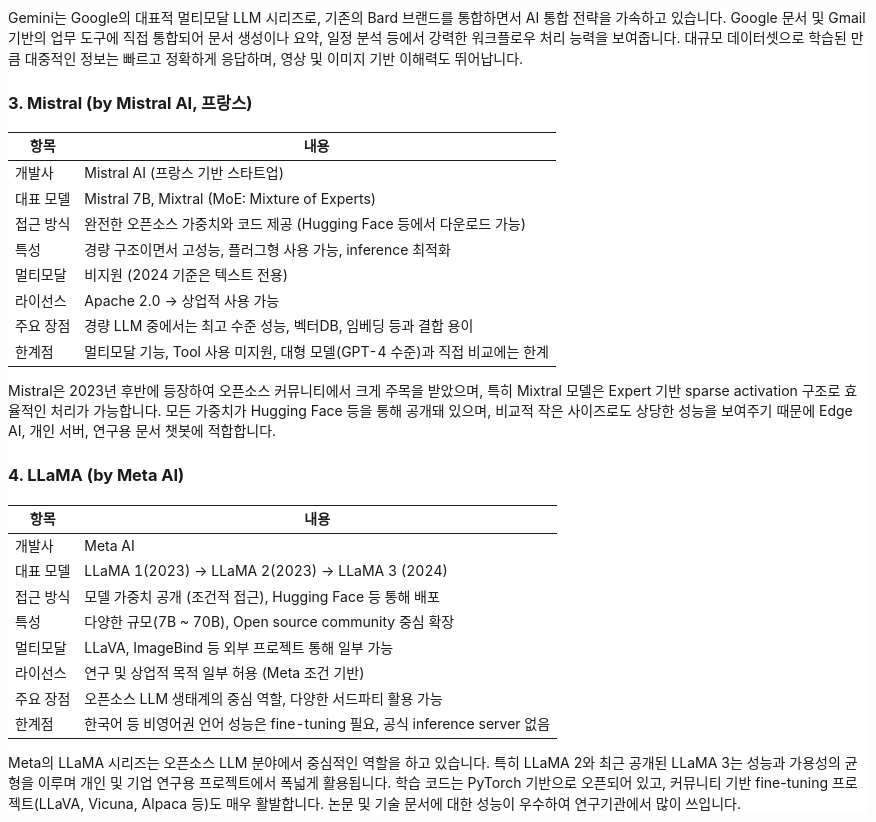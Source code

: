 Gemini는 Google의 대표적 멀티모달 LLM 시리즈로, 기존의 Bard 브랜드를 통합하면서 AI 통합 전략을 가속하고 있습니다. Google 문서 및 Gmail 기반의 업무 도구에 직접 통합되어 문서 생성이나 요약, 일정 분석 등에서 강력한 워크플로우 처리 능력을 보여줍니다. 대규모 데이터셋으로 학습된 만큼 대중적인 정보는 빠르고 정확하게 응답하며, 영상 및 이미지 기반 이해력도 뛰어납니다.



### 3. Mistral (by Mistral AI, 프랑스)

| 항목 | 내용 |
|------|------|
| 개발사 | Mistral AI (프랑스 기반 스타트업) |
| 대표 모델 | Mistral 7B, Mixtral (MoE: Mixture of Experts) |
| 접근 방식 | 완전한 오픈소스 가중치와 코드 제공 (Hugging Face 등에서 다운로드 가능) |
| 특성 | 경량 구조이면서 고성능, 플러그형 사용 가능, inference 최적화 |
| 멀티모달 | 비지원 (2024 기준은 텍스트 전용) |
| 라이선스 | Apache 2.0 → 상업적 사용 가능 |
| 주요 장점 | 경량 LLM 중에서는 최고 수준 성능, 벡터DB, 임베딩 등과 결합 용이 |
| 한계점 | 멀티모달 기능, Tool 사용 미지원, 대형 모델(GPT-4 수준)과 직접 비교에는 한계 |

Mistral은 2023년 후반에 등장하여 오픈소스 커뮤니티에서 크게 주목을 받았으며, 특히 Mixtral 모델은 Expert 기반 sparse activation 구조로 효율적인 처리가 가능합니다. 모든 가중치가 Hugging Face 등을 통해 공개돼 있으며, 비교적 작은 사이즈로도 상당한 성능을 보여주기 때문에 Edge AI, 개인 서버, 연구용 문서 챗봇에 적합합니다.



### 4. LLaMA (by Meta AI)

| 항목 | 내용 |
|------|------|
| 개발사 | Meta AI |
| 대표 모델 | LLaMA 1(2023) → LLaMA 2(2023) → LLaMA 3 (2024) |
| 접근 방식 | 모델 가중치 공개 (조건적 접근), Hugging Face 등 통해 배포 |
| 특성 | 다양한 규모(7B ~ 70B), Open source community 중심 확장 |
| 멀티모달 | LLaVA, ImageBind 등 외부 프로젝트 통해 일부 가능 |
| 라이선스 | 연구 및 상업적 목적 일부 허용 (Meta 조건 기반) |
| 주요 장점 | 오픈소스 LLM 생태계의 중심 역할, 다양한 서드파티 활용 가능 |
| 한계점 | 한국어 등 비영어권 언어 성능은 fine-tuning 필요, 공식 inference server 없음 |

Meta의 LLaMA 시리즈는 오픈소스 LLM 분야에서 중심적인 역할을 하고 있습니다. 특히 LLaMA 2와 최근 공개된 LLaMA 3는 성능과 가용성의 균형을 이루며 개인 및 기업 연구용 프로젝트에서 폭넓게 활용됩니다. 학습 코드는 PyTorch 기반으로 오픈되어 있고, 커뮤니티 기반 fine-tuning 프로젝트(LLaVA, Vicuna, Alpaca 등)도 매우 활발합니다. 논문 및 기술 문서에 대한 성능이 우수하여 연구기관에서 많이 쓰입니다.



